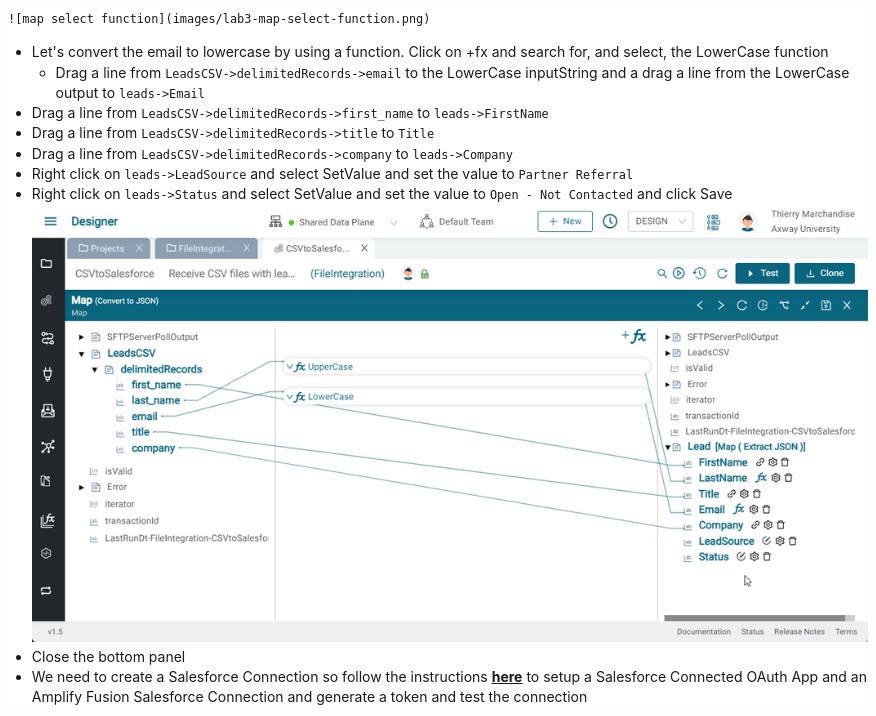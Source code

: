     ![map select function](images/lab3-map-select-function.png)
  * Let's convert the email to lowercase by using a function. Click on +fx and search for, and select, the LowerCase function
    * Drag a line from `LeadsCSV->delimitedRecords->email` to the LowerCase inputString and a drag a line from the LowerCase output to `leads->Email`
  * Drag a line from `LeadsCSV->delimitedRecords->first_name` to `leads->FirstName`
  * Drag a line from `LeadsCSV->delimitedRecords->title` to `Title`
  * Drag a line from `LeadsCSV->delimitedRecords->company` to `leads->Company`
  * Right click on `leads->LeadSource` and select SetValue and set the value to `Partner Referral`
  * Right click on `leads->Status` and select SetValue and set the value to `Open - Not Contacted` and click Save
  ![map component](images/lab3-map-component.png)
  * Close the bottom panel
* We need to create a Salesforce Connection so follow the instructions [**here**](assets/salesforce-connection.md) to setup a Salesforce Connected OAuth App and an Amplify Fusion Salesforce Connection and generate a token and test the connection